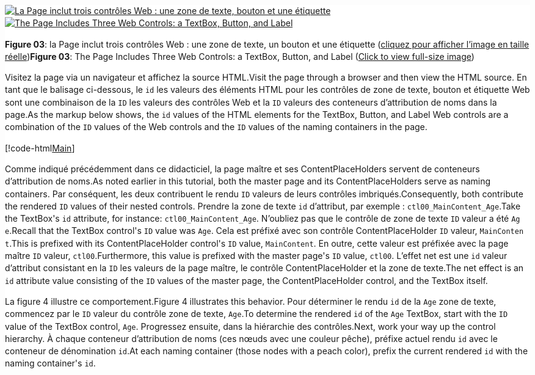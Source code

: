 
<span data-ttu-id="ea018-160">[![La Page inclut trois contrôles Web : une zone de texte, bouton et une étiquette](control-id-naming-in-content-pages-cs/_static/image4.png)](control-id-naming-in-content-pages-cs/_static/image3.png)</span><span class="sxs-lookup"><span data-stu-id="ea018-160">[![The Page Includes Three Web Controls: a TextBox, Button, and Label](control-id-naming-in-content-pages-cs/_static/image4.png)](control-id-naming-in-content-pages-cs/_static/image3.png)</span></span>

<span data-ttu-id="ea018-161">**Figure 03**: la Page inclut trois contrôles Web : une zone de texte, un bouton et une étiquette ([cliquez pour afficher l’image en taille réelle](control-id-naming-in-content-pages-cs/_static/image5.png))</span><span class="sxs-lookup"><span data-stu-id="ea018-161">**Figure 03**: The Page Includes Three Web Controls: a TextBox, Button, and Label  ([Click to view full-size image](control-id-naming-in-content-pages-cs/_static/image5.png))</span></span>


<span data-ttu-id="ea018-162">Visitez la page via un navigateur et affichez la source HTML.</span><span class="sxs-lookup"><span data-stu-id="ea018-162">Visit the page through a browser and then view the HTML source.</span></span> <span data-ttu-id="ea018-163">En tant que le balisage ci-dessous, le `id` les valeurs des éléments HTML pour les contrôles de zone de texte, bouton et étiquette Web sont une combinaison de la `ID` les valeurs des contrôles Web et la `ID` valeurs des conteneurs d’attribution de noms dans la page.</span><span class="sxs-lookup"><span data-stu-id="ea018-163">As the markup below shows, the `id` values of the HTML elements for the TextBox, Button, and Label Web controls are a combination of the `ID` values of the Web controls and the `ID` values of the naming containers in the page.</span></span>


[!code-html[Main](control-id-naming-in-content-pages-cs/samples/sample5.html)]

<span data-ttu-id="ea018-164">Comme indiqué précédemment dans ce didacticiel, la page maître et ses ContentPlaceHolders servent de conteneurs d’attribution de noms.</span><span class="sxs-lookup"><span data-stu-id="ea018-164">As noted earlier in this tutorial, both the master page and its ContentPlaceHolders serve as naming containers.</span></span> <span data-ttu-id="ea018-165">Par conséquent, les deux contribuent le rendu `ID` valeurs de leurs contrôles imbriqués.</span><span class="sxs-lookup"><span data-stu-id="ea018-165">Consequently, both contribute the rendered `ID` values of their nested controls.</span></span> <span data-ttu-id="ea018-166">Prendre la zone de texte `id` d’attribut, par exemple : `ctl00_MainContent_Age`.</span><span class="sxs-lookup"><span data-stu-id="ea018-166">Take the TextBox's `id` attribute, for instance: `ctl00_MainContent_Age`.</span></span> <span data-ttu-id="ea018-167">N’oubliez pas que le contrôle de zone de texte `ID` valeur a été `Age`.</span><span class="sxs-lookup"><span data-stu-id="ea018-167">Recall that the TextBox control's `ID` value was `Age`.</span></span> <span data-ttu-id="ea018-168">Cela est préfixé avec son contrôle ContentPlaceHolder `ID` valeur, `MainContent`.</span><span class="sxs-lookup"><span data-stu-id="ea018-168">This is prefixed with its ContentPlaceHolder control's `ID` value, `MainContent`.</span></span> <span data-ttu-id="ea018-169">En outre, cette valeur est préfixée avec la page maître `ID` valeur, `ctl00`.</span><span class="sxs-lookup"><span data-stu-id="ea018-169">Furthermore, this value is prefixed with the master page's `ID` value, `ctl00`.</span></span> <span data-ttu-id="ea018-170">L’effet net est une `id` valeur d’attribut consistant en la `ID` les valeurs de la page maître, le contrôle ContentPlaceHolder et la zone de texte.</span><span class="sxs-lookup"><span data-stu-id="ea018-170">The net effect is an `id` attribute value consisting of the `ID` values of the master page, the ContentPlaceHolder control, and the TextBox itself.</span></span>

<span data-ttu-id="ea018-171">La figure 4 illustre ce comportement.</span><span class="sxs-lookup"><span data-stu-id="ea018-171">Figure 4 illustrates this behavior.</span></span> <span data-ttu-id="ea018-172">Pour déterminer le rendu `id` de la `Age` zone de texte, commencez par le `ID` valeur du contrôle zone de texte, `Age`.</span><span class="sxs-lookup"><span data-stu-id="ea018-172">To determine the rendered `id` of the `Age` TextBox, start with the `ID` value of the TextBox control, `Age`.</span></span> <span data-ttu-id="ea018-173">Progressez ensuite, dans la hiérarchie des contrôles.</span><span class="sxs-lookup"><span data-stu-id="ea018-173">Next, work your way up the control hierarchy.</span></span> <span data-ttu-id="ea018-174">À chaque conteneur d’attribution de noms (ces nœuds avec une couleur pêche), préfixe actuel rendu `id` avec le conteneur de dénomination `id`.</span><span class="sxs-lookup"><span data-stu-id="ea018-174">At each naming container (those nodes with a peach color), prefix the current rendered `id` with the naming container's `id`.</span></span>
